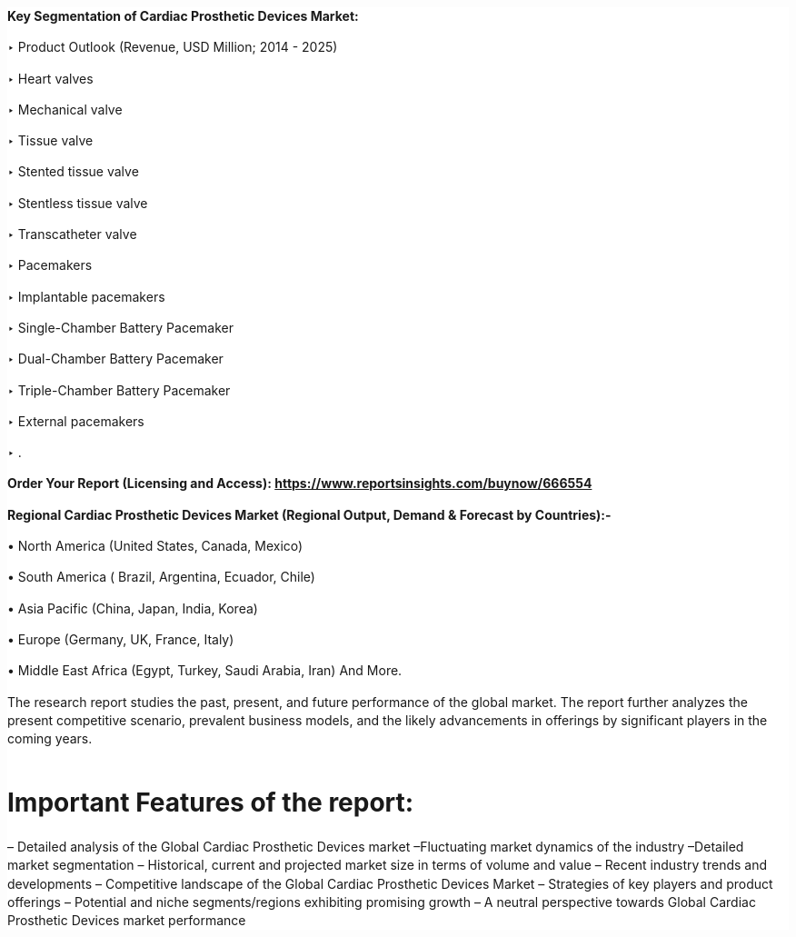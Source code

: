 <strong>Key Segmentation of Cardiac Prosthetic Devices Market:</strong> 

‣ Product Outlook (Revenue, USD Million; 2014 - 2025)

‣ Heart valves

‣ Mechanical valve

‣ Tissue valve

‣  Stented tissue valve

‣  Stentless tissue valve

‣ Transcatheter valve

‣ Pacemakers

‣ Implantable pacemakers

‣  Single-Chamber Battery Pacemaker

‣  Dual-Chamber Battery Pacemaker

‣  Triple-Chamber Battery Pacemaker

‣ External pacemakers

‣ .

<strong>Order Your Report (Licensing and Access): <a href=https://www.reportsinsights.com/buynow/666554 style=color:#0000ff;>https://www.reportsinsights.com/buynow/666554</a></strong>

<strong>Regional Cardiac Prosthetic Devices Market (Regional Output, Demand &amp; Forecast by Countries):-</strong>

• North America (United States, Canada, Mexico)

• South America ( Brazil, Argentina, Ecuador, Chile)

• Asia Pacific (China, Japan, India, Korea)

• Europe (Germany, UK, France, Italy)

• Middle East Africa (Egypt, Turkey, Saudi Arabia, Iran) And More.

The research report studies the past, present, and future performance of the global market. The report further analyzes the present competitive scenario, prevalent business models, and the likely advancements in offerings by significant players in the coming years.

# <strong>Important Features of the report:</strong>
– Detailed analysis of the Global Cardiac Prosthetic Devices market
–Fluctuating market dynamics of the industry
–Detailed market segmentation
– Historical, current and projected market size in terms of volume and value
– Recent industry trends and developments
– Competitive landscape of the Global Cardiac Prosthetic Devices Market
– Strategies of key players and product offerings
– Potential and niche segments/regions exhibiting promising growth
– A neutral perspective towards Global Cardiac Prosthetic Devices market performance
